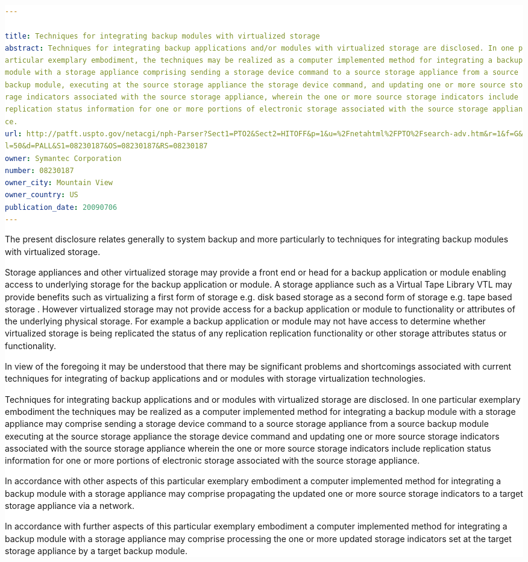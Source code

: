 ```yaml
---

title: Techniques for integrating backup modules with virtualized storage
abstract: Techniques for integrating backup applications and/or modules with virtualized storage are disclosed. In one particular exemplary embodiment, the techniques may be realized as a computer implemented method for integrating a backup module with a storage appliance comprising sending a storage device command to a source storage appliance from a source backup module, executing at the source storage appliance the storage device command, and updating one or more source storage indicators associated with the source storage appliance, wherein the one or more source storage indicators include replication status information for one or more portions of electronic storage associated with the source storage appliance.
url: http://patft.uspto.gov/netacgi/nph-Parser?Sect1=PTO2&Sect2=HITOFF&p=1&u=%2Fnetahtml%2FPTO%2Fsearch-adv.htm&r=1&f=G&l=50&d=PALL&S1=08230187&OS=08230187&RS=08230187
owner: Symantec Corporation
number: 08230187
owner_city: Mountain View
owner_country: US
publication_date: 20090706
---
```

The present disclosure relates generally to system backup and more particularly to techniques for integrating backup modules with virtualized storage.

Storage appliances and other virtualized storage may provide a front end or head for a backup application or module enabling access to underlying storage for the backup application or module. A storage appliance such as a Virtual Tape Library VTL may provide benefits such as virtualizing a first form of storage e.g. disk based storage as a second form of storage e.g. tape based storage . However virtualized storage may not provide access for a backup application or module to functionality or attributes of the underlying physical storage. For example a backup application or module may not have access to determine whether virtualized storage is being replicated the status of any replication replication functionality or other storage attributes status or functionality.

In view of the foregoing it may be understood that there may be significant problems and shortcomings associated with current techniques for integrating of backup applications and or modules with storage virtualization technologies.

Techniques for integrating backup applications and or modules with virtualized storage are disclosed. In one particular exemplary embodiment the techniques may be realized as a computer implemented method for integrating a backup module with a storage appliance may comprise sending a storage device command to a source storage appliance from a source backup module executing at the source storage appliance the storage device command and updating one or more source storage indicators associated with the source storage appliance wherein the one or more source storage indicators include replication status information for one or more portions of electronic storage associated with the source storage appliance.

In accordance with other aspects of this particular exemplary embodiment a computer implemented method for integrating a backup module with a storage appliance may comprise propagating the updated one or more source storage indicators to a target storage appliance via a network.

In accordance with further aspects of this particular exemplary embodiment a computer implemented method for integrating a backup module with a storage appliance may comprise processing the one or more updated storage indicators set at the target storage appliance by a target backup module.
